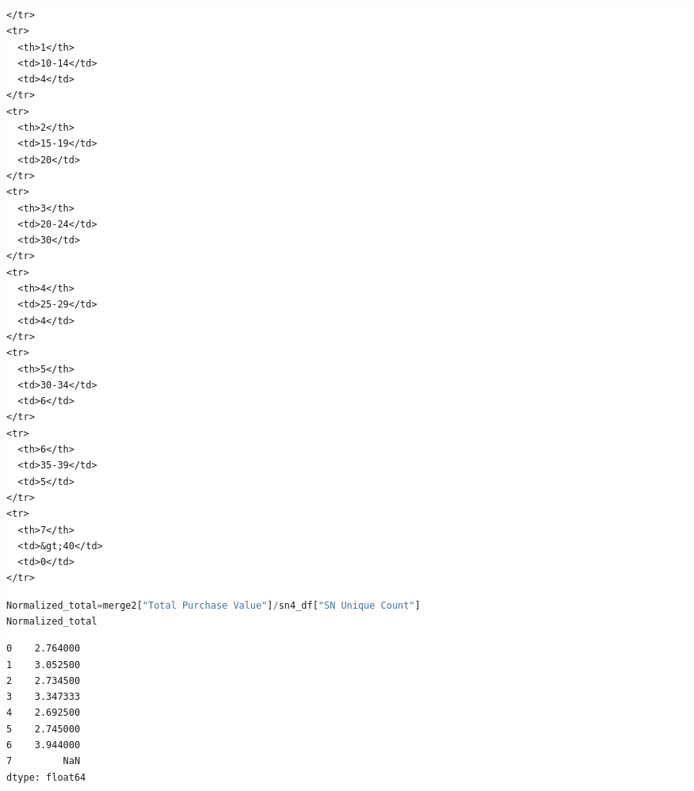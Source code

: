     </tr>
    <tr>
      <th>1</th>
      <td>10-14</td>
      <td>4</td>
    </tr>
    <tr>
      <th>2</th>
      <td>15-19</td>
      <td>20</td>
    </tr>
    <tr>
      <th>3</th>
      <td>20-24</td>
      <td>30</td>
    </tr>
    <tr>
      <th>4</th>
      <td>25-29</td>
      <td>4</td>
    </tr>
    <tr>
      <th>5</th>
      <td>30-34</td>
      <td>6</td>
    </tr>
    <tr>
      <th>6</th>
      <td>35-39</td>
      <td>5</td>
    </tr>
    <tr>
      <th>7</th>
      <td>&gt;40</td>
      <td>0</td>
    </tr>
  </tbody>
</table>
</div>




```python
Normalized_total=merge2["Total Purchase Value"]/sn4_df["SN Unique Count"]
Normalized_total
```




    0    2.764000
    1    3.052500
    2    2.734500
    3    3.347333
    4    2.692500
    5    2.745000
    6    3.944000
    7         NaN
    dtype: float64
